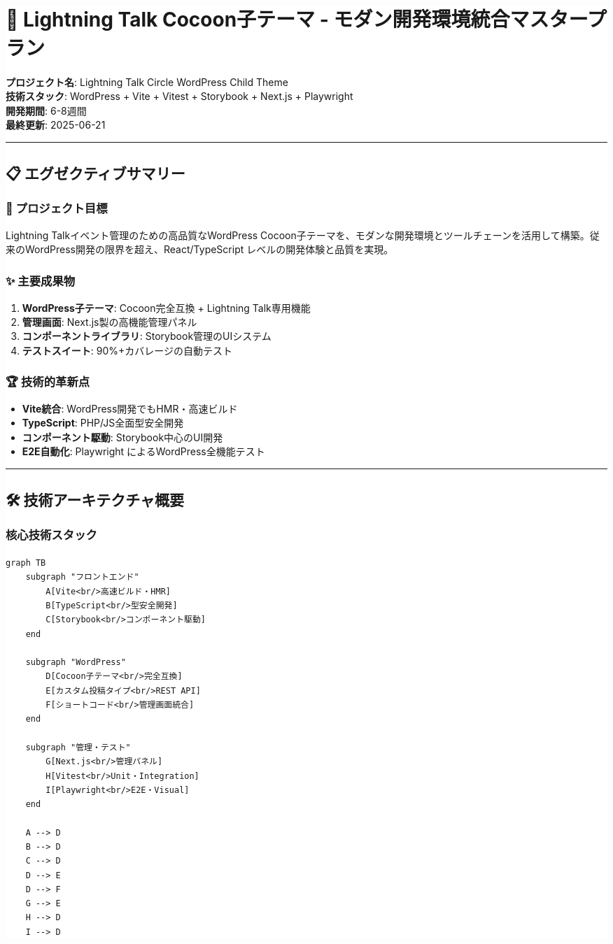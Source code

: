 # 🚀 Lightning Talk Cocoon子テーマ - モダン開発環境統合マスタープラン

**プロジェクト名**: Lightning Talk Circle WordPress Child Theme  
**技術スタック**: WordPress + Vite + Vitest + Storybook + Next.js + Playwright  
**開発期間**: 6-8週間  
**最終更新**: 2025-06-21

---

## 📋 エグゼクティブサマリー

### 🎯 プロジェクト目標
Lightning Talkイベント管理のための高品質なWordPress Cocoon子テーマを、モダンな開発環境とツールチェーンを活用して構築。従来のWordPress開発の限界を超え、React/TypeScript レベルの開発体験と品質を実現。

### ✨ 主要成果物
1. **WordPress子テーマ**: Cocoon完全互換 + Lightning Talk専用機能
2. **管理画面**: Next.js製の高機能管理パネル
3. **コンポーネントライブラリ**: Storybook管理のUIシステム
4. **テストスイート**: 90%+カバレージの自動テスト

### 🏆 技術的革新点
- **Vite統合**: WordPress開発でもHMR・高速ビルド
- **TypeScript**: PHP/JS全面型安全開発
- **コンポーネント駆動**: Storybook中心のUI開発
- **E2E自動化**: Playwright によるWordPress全機能テスト

---

## 🛠️ 技術アーキテクチャ概要

### 核心技術スタック
```mermaid
graph TB
    subgraph "フロントエンド"
        A[Vite<br/>高速ビルド・HMR]
        B[TypeScript<br/>型安全開発]
        C[Storybook<br/>コンポーネント駆動]
    end
    
    subgraph "WordPress"
        D[Cocoon子テーマ<br/>完全互換]
        E[カスタム投稿タイプ<br/>REST API]
        F[ショートコード<br/>管理画面統合]
    end
    
    subgraph "管理・テスト"
        G[Next.js<br/>管理パネル]
        H[Vitest<br/>Unit・Integration]
        I[Playwright<br/>E2E・Visual]
    end
    
    A --> D
    B --> D
    C --> D
    D --> E
    D --> F
    G --> E
    H --> D
    I --> D
```